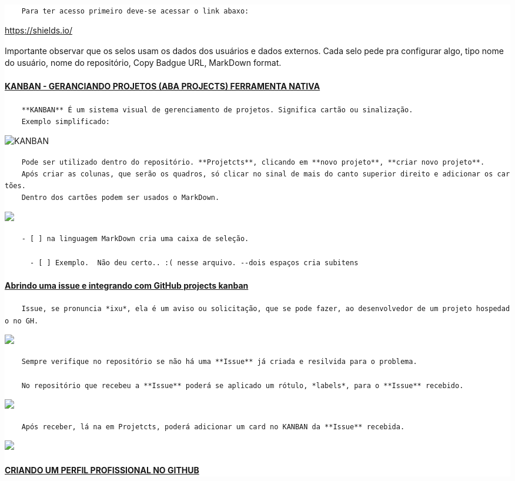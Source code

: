         Para ter acesso primeiro deve-se acessar o link abaxo:
<https://shields.io/> 

Importante observar que os selos usam os dados dos usuários e dados externos.
Cada selo pede pra configurar algo, tipo nome do usuário, nome do repositório, Copy Badgue URL, MarkDown format.

[](https://i.postimg.cc/cJxFFb4J/screenshot-26.png)





#### [KANBAN - GERANCIANDO PROJETOS (ABA PROJECTS) FERRAMENTA NATIVA](https://www.youtube.com/watch?v=KmH1o6wCuDE&list=PLbEOwbQR9lqzK14I7OOeREEIE4k6rjgIj&index=15)

        **KANBAN** É um sistema visual de gerenciamento de projetos. Significa cartão ou sinalização.
        Exemplo simplificado:

![KANBAN](https://i.postimg.cc/mgsKRhkt/screenshot-21.png)

        Pode ser utilizado dentro do repositório. **Projetcts**, clicando em **novo projeto**, **criar novo projeto**.
        Após criar as colunas, que serão os quadros, só clicar no sinal de mais do canto superior direito e adicionar os cartões.
        Dentro dos cartões podem ser usados o MarkDown.
![](https://i.postimg.cc/VLfmB797/screenshot-22.png) 

        - [ ] na linguagem MarkDown cria uma caixa de seleção. 

          - [ ] Exemplo.  Não deu certo.. :( nesse arquivo. --dois espaços cria subitens


#### [Abrindo uma issue e integrando com GitHub projects kanban](https://www.youtube.com/watch?v=ZzQYCt3M4_k&list=PLbEOwbQR9lqzK14I7OOeREEIE4k6rjgIj&index=16)

        Issue, se pronuncia *ixu*, ela é um aviso ou solicitação, que se pode fazer, ao desenvolvedor de um projeto hospedado no GH.

![](https://i.postimg.cc/0Qzcsqqt/screenshot-23.png)

        Sempre verifique no repositório se não há uma **Issue** já criada e resilvida para o problema.

        No repositório que recebeu a **Issue** poderá se aplicado um rótulo, *labels*, para o **Issue** recebido.

![](https://i.postimg.cc/15B6JYk4/screenshot-24.png) 

        Após receber, lá na em Projetcts, poderá adicionar um card no KANBAN da **Issue** recebida.

![](https://i.postimg.cc/rscjtRrH/screenshot-25.png)


#### [CRIANDO UM PERFIL PROFISSIONAL NO GITHUB](https://www.youtube.com/watch?v=CjfbzZZfoqA&list=PLbEOwbQR9lqzK14I7OOeREEIE4k6rjgIj&index=18)
